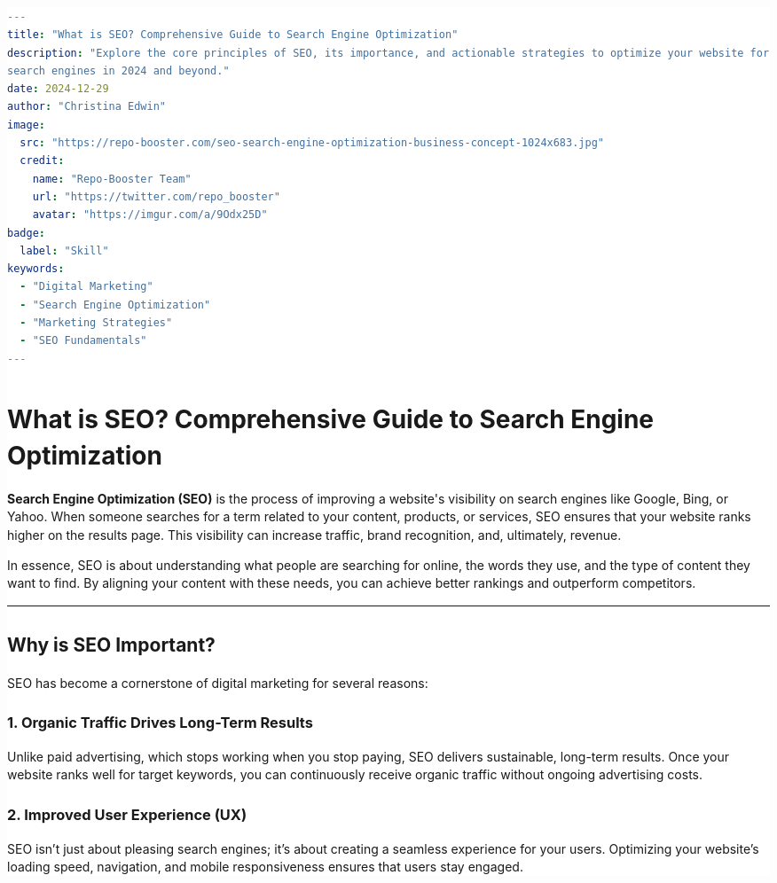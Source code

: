 ```yaml
---
title: "What is SEO? Comprehensive Guide to Search Engine Optimization"
description: "Explore the core principles of SEO, its importance, and actionable strategies to optimize your website for search engines in 2024 and beyond."
date: 2024-12-29
author: "Christina Edwin"
image: 
  src: "https://repo-booster.com/seo-search-engine-optimization-business-concept-1024x683.jpg"
  credit:
    name: "Repo-Booster Team"
    url: "https://twitter.com/repo_booster"
    avatar: "https://imgur.com/a/9Odx25D"
badge:
  label: "Skill"
keywords: 
  - "Digital Marketing"
  - "Search Engine Optimization"
  - "Marketing Strategies"
  - "SEO Fundamentals"
---
```


# What is SEO? Comprehensive Guide to Search Engine Optimization

**Search Engine Optimization (SEO)** is the process of improving a website's visibility on search engines like Google, Bing, or Yahoo. When someone searches for a term related to your content, products, or services, SEO ensures that your website ranks higher on the results page. This visibility can increase traffic, brand recognition, and, ultimately, revenue.

In essence, SEO is about understanding what people are searching for online, the words they use, and the type of content they want to find. By aligning your content with these needs, you can achieve better rankings and outperform competitors.

---

## Why is SEO Important?

SEO has become a cornerstone of digital marketing for several reasons:

### 1. **Organic Traffic Drives Long-Term Results**
Unlike paid advertising, which stops working when you stop paying, SEO delivers sustainable, long-term results. Once your website ranks well for target keywords, you can continuously receive organic traffic without ongoing advertising costs.

### 2. **Improved User Experience (UX)**
SEO isn’t just about pleasing search engines; it’s about creating a seamless experience for your users. Optimizing your website’s loading speed, navigation, and mobile responsiveness ensures that users stay engaged.
